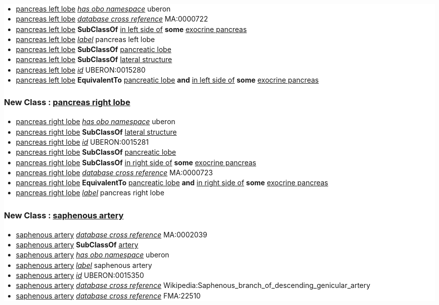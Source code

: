  * [pancreas left lobe](http://purl.obolibrary.org/obo/UBERON_0015280) *[has obo namespace](http://www.geneontology.org/formats/oboInOwl#hasOBONamespace)* uberon
 * [pancreas left lobe](http://purl.obolibrary.org/obo/UBERON_0015280) *[database cross reference](http://www.geneontology.org/formats/oboInOwl#hasDbXref)* MA:0000722
 * [pancreas left lobe](http://purl.obolibrary.org/obo/UBERON_0015280) **SubClassOf** [in left side of](http://purl.obolibrary.org/obo/BSPO_0000120) **some** [exocrine pancreas](http://purl.obolibrary.org/obo/UBERON_0000017)
 * [pancreas left lobe](http://purl.obolibrary.org/obo/UBERON_0015280) *[label](http://www.w3.org/2000/01/rdf-schema#label)* pancreas left lobe
 * [pancreas left lobe](http://purl.obolibrary.org/obo/UBERON_0015280) **SubClassOf** [pancreatic lobe](http://purl.obolibrary.org/obo/UBERON_0007324)
 * [pancreas left lobe](http://purl.obolibrary.org/obo/UBERON_0015280) **SubClassOf** [lateral structure](http://purl.obolibrary.org/obo/UBERON_0015212)
 * [pancreas left lobe](http://purl.obolibrary.org/obo/UBERON_0015280) *[id](http://www.geneontology.org/formats/oboInOwl#id)* UBERON:0015280
 * [pancreas left lobe](http://purl.obolibrary.org/obo/UBERON_0015280) **EquivalentTo** [pancreatic lobe](http://purl.obolibrary.org/obo/UBERON_0007324) **and** [in left side of](http://purl.obolibrary.org/obo/BSPO_0000120) **some** [exocrine pancreas](http://purl.obolibrary.org/obo/UBERON_0000017)

### New Class : [pancreas right lobe](http://purl.obolibrary.org/obo/UBERON_0015281)

 * [pancreas right lobe](http://purl.obolibrary.org/obo/UBERON_0015281) *[has obo namespace](http://www.geneontology.org/formats/oboInOwl#hasOBONamespace)* uberon
 * [pancreas right lobe](http://purl.obolibrary.org/obo/UBERON_0015281) **SubClassOf** [lateral structure](http://purl.obolibrary.org/obo/UBERON_0015212)
 * [pancreas right lobe](http://purl.obolibrary.org/obo/UBERON_0015281) *[id](http://www.geneontology.org/formats/oboInOwl#id)* UBERON:0015281
 * [pancreas right lobe](http://purl.obolibrary.org/obo/UBERON_0015281) **SubClassOf** [pancreatic lobe](http://purl.obolibrary.org/obo/UBERON_0007324)
 * [pancreas right lobe](http://purl.obolibrary.org/obo/UBERON_0015281) **SubClassOf** [in right side of](http://purl.obolibrary.org/obo/BSPO_0000121) **some** [exocrine pancreas](http://purl.obolibrary.org/obo/UBERON_0000017)
 * [pancreas right lobe](http://purl.obolibrary.org/obo/UBERON_0015281) *[database cross reference](http://www.geneontology.org/formats/oboInOwl#hasDbXref)* MA:0000723
 * [pancreas right lobe](http://purl.obolibrary.org/obo/UBERON_0015281) **EquivalentTo** [pancreatic lobe](http://purl.obolibrary.org/obo/UBERON_0007324) **and** [in right side of](http://purl.obolibrary.org/obo/BSPO_0000121) **some** [exocrine pancreas](http://purl.obolibrary.org/obo/UBERON_0000017)
 * [pancreas right lobe](http://purl.obolibrary.org/obo/UBERON_0015281) *[label](http://www.w3.org/2000/01/rdf-schema#label)* pancreas right lobe

### New Class : [saphenous artery](http://purl.obolibrary.org/obo/UBERON_0015350)

 * [saphenous artery](http://purl.obolibrary.org/obo/UBERON_0015350) *[database cross reference](http://www.geneontology.org/formats/oboInOwl#hasDbXref)* MA:0002039
 * [saphenous artery](http://purl.obolibrary.org/obo/UBERON_0015350) **SubClassOf** [artery](http://purl.obolibrary.org/obo/UBERON_0001637)
 * [saphenous artery](http://purl.obolibrary.org/obo/UBERON_0015350) *[has obo namespace](http://www.geneontology.org/formats/oboInOwl#hasOBONamespace)* uberon
 * [saphenous artery](http://purl.obolibrary.org/obo/UBERON_0015350) *[label](http://www.w3.org/2000/01/rdf-schema#label)* saphenous artery
 * [saphenous artery](http://purl.obolibrary.org/obo/UBERON_0015350) *[id](http://www.geneontology.org/formats/oboInOwl#id)* UBERON:0015350
 * [saphenous artery](http://purl.obolibrary.org/obo/UBERON_0015350) *[database cross reference](http://www.geneontology.org/formats/oboInOwl#hasDbXref)* Wikipedia:Saphenous_branch_of_descending_genicular_artery
 * [saphenous artery](http://purl.obolibrary.org/obo/UBERON_0015350) *[database cross reference](http://www.geneontology.org/formats/oboInOwl#hasDbXref)* FMA:22510